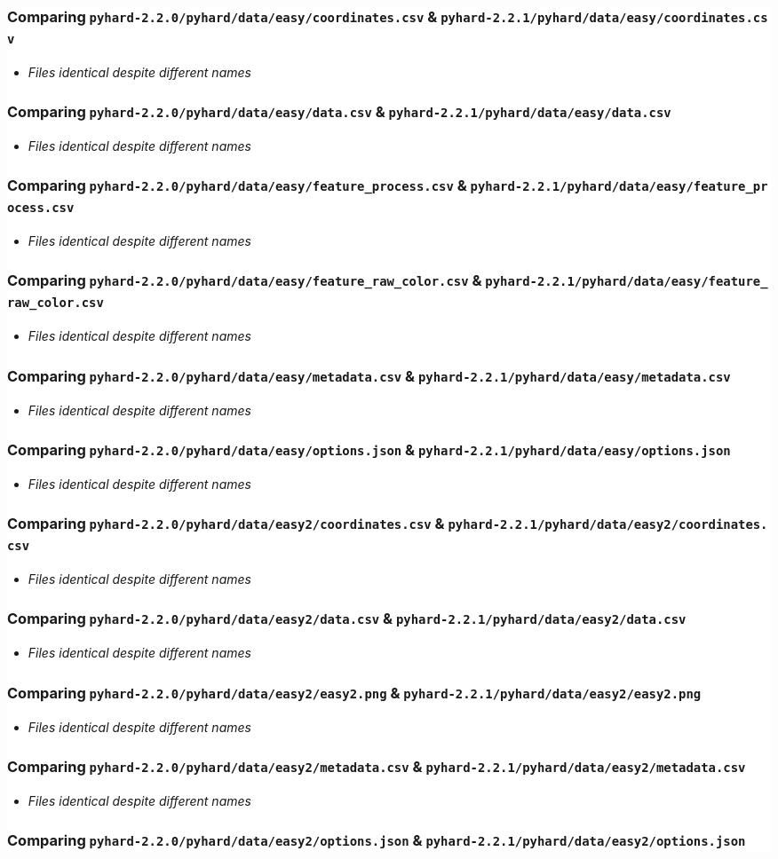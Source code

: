 ### Comparing `pyhard-2.2.0/pyhard/data/easy/coordinates.csv` & `pyhard-2.2.1/pyhard/data/easy/coordinates.csv`

 * *Files identical despite different names*

### Comparing `pyhard-2.2.0/pyhard/data/easy/data.csv` & `pyhard-2.2.1/pyhard/data/easy/data.csv`

 * *Files identical despite different names*

### Comparing `pyhard-2.2.0/pyhard/data/easy/feature_process.csv` & `pyhard-2.2.1/pyhard/data/easy/feature_process.csv`

 * *Files identical despite different names*

### Comparing `pyhard-2.2.0/pyhard/data/easy/feature_raw_color.csv` & `pyhard-2.2.1/pyhard/data/easy/feature_raw_color.csv`

 * *Files identical despite different names*

### Comparing `pyhard-2.2.0/pyhard/data/easy/metadata.csv` & `pyhard-2.2.1/pyhard/data/easy/metadata.csv`

 * *Files identical despite different names*

### Comparing `pyhard-2.2.0/pyhard/data/easy/options.json` & `pyhard-2.2.1/pyhard/data/easy/options.json`

 * *Files identical despite different names*

### Comparing `pyhard-2.2.0/pyhard/data/easy2/coordinates.csv` & `pyhard-2.2.1/pyhard/data/easy2/coordinates.csv`

 * *Files identical despite different names*

### Comparing `pyhard-2.2.0/pyhard/data/easy2/data.csv` & `pyhard-2.2.1/pyhard/data/easy2/data.csv`

 * *Files identical despite different names*

### Comparing `pyhard-2.2.0/pyhard/data/easy2/easy2.png` & `pyhard-2.2.1/pyhard/data/easy2/easy2.png`

 * *Files identical despite different names*

### Comparing `pyhard-2.2.0/pyhard/data/easy2/metadata.csv` & `pyhard-2.2.1/pyhard/data/easy2/metadata.csv`

 * *Files identical despite different names*

### Comparing `pyhard-2.2.0/pyhard/data/easy2/options.json` & `pyhard-2.2.1/pyhard/data/easy2/options.json`
